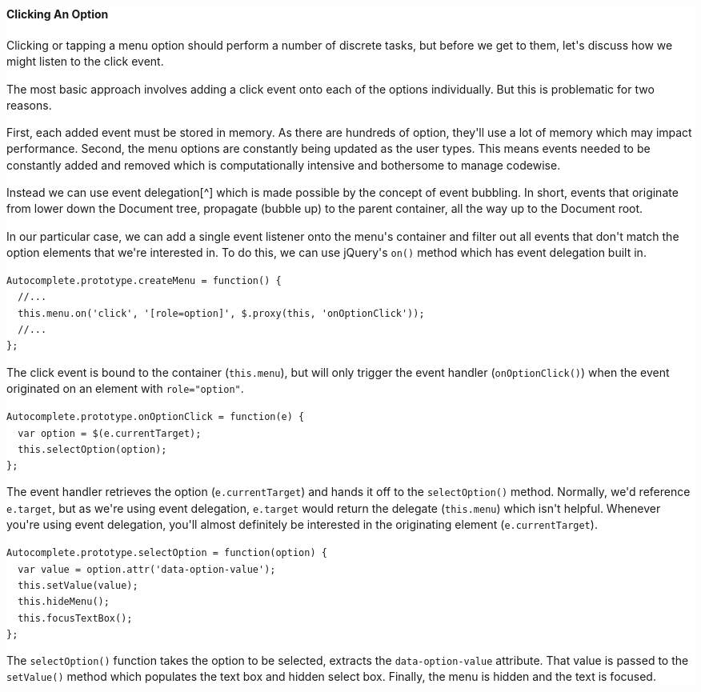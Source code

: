 #### Clicking An Option

Clicking or tapping a menu option should perform a number of discrete tasks, but before we get to them, let's discuss how we might listen to the click event.

The most basic approach involves adding a click event onto each of the options individually. But this is problematic for two reasons.

First, each added event must be stored in memory. As there are hundreds of option, they'll use a lot of memory which may impact performance. Second, the menu options are constantly being updated as the user types. This means events needed to be constantly added and removed which is computationally intensive and bothersome to manage codewise.

Instead we can use event delegation[^] which is made possible by the concept of event bubbling. In short, events that originate from lower down the Document tree, propagate (bubble up) to the parent container, all the way up to the Document root.

In our particular case, we can add a single event listener onto the menu's container and filter out all events that don't match the option elements that we're interested in. To do this, we can use jQuery's `on()` method which has event delegation built in.

```JS
Autocomplete.prototype.createMenu = function() {
  //...
  this.menu.on('click', '[role=option]', $.proxy(this, 'onOptionClick'));
  //...
};
```

The click event is bound to the container (`this.menu`), but will only trigger the event handler (`onOptionClick()`) when the event originated on an element with `role="option"`.

```JS
Autocomplete.prototype.onOptionClick = function(e) {
  var option = $(e.currentTarget);
  this.selectOption(option);
};
```

The event handler retrieves the option (`e.currentTarget`) and hands it off to the `selectOption()` method. Normally, we'd reference `e.target`, but as we're using event delegation, `e.target` would return the delegate (`this.menu`) which isn't helpful. Whenever you're using event delegation, you'll almost definitely be interested in the originating element (`e.currentTarget`).

```JS
Autocomplete.prototype.selectOption = function(option) {
  var value = option.attr('data-option-value');
  this.setValue(value);
  this.hideMenu();
  this.focusTextBox();
};
```

The `selectOption()` function takes the option to be selected, extracts the `data-option-value` attribute. That value is passed to the `setValue()` method which populates the text box and hidden select box. Finally, the menu is hidden and the text is focused.


[^burn select tags]: https://www.youtube.com/watch?v=CUkMCQR4TpY
[^ dropdown last resort]: http://www.lukew.com/ff/entry.asp?1950
[^users scroll]: http://uxmyths.com/post/654047943/myth-people-dont-scroll
[^amazon]: https://www.amazon.co.uk
[^data list]: http://caniuse.com/#feat=datalist
[^ punch list]: https://www.paciellogroup.com/blog/2014/09/web-components-punch-list/
[^ MDN combo]: https://developer.mozilla.org/en-US/docs/Web/Accessibility/AT-APIs/Gecko/Roles/ROLE_COMBOBOX
[^ magic numbers]: https://en.wikipedia.org/wiki/Magic_number_(programming)
[^ single tab stop]: https://www.w3.org/TR/wai-aria-practices-1.1/#kbd_generalnav
[^ activedescendant]: https://www.w3.org/WAI/GL/wiki/Using_aria-activedescendant_to_allow_changes_in_focus_within_widgets_to_be_communicated_to_Assistive_Technology
[^ event delegation]: https://learn.jquery.com/events/event-delegation/
[^ dates are hard]: http://infiniteundo.com/post/25326999628/falsehoods-programmers-believe-about-time
[^nobody cares]: https://www.smashingmagazine.com/2016/01/nobody-wants-use-your-product/
[^progressive enhancement 2.0]: https://youtu.be/hdTxeR90_1E?t=29m27s
[^tap]: https://developers.google.com/speed/docs/insights/SizeTapTargetsAppropriately
[^dynamic JS API]: http://peter.michaux.ca/articles/feature-detection-state-of-the-art-browser-scripting
[^roving tabs]: https://www.w3.org/TR/wai-aria-practices-1.1/#kbd_roving_tabindex
[^continuum]: https://adactio.com/journal/6692
[^best icon is text]: https://thomasbyttebier.be/blog/the-best-icon-is-a-text-label
[^using fieldset and legend]: https://accessibility.blog.gov.uk/2016/07/22/using-the-fieldset-and-legend-elements/
[^checkboxes are never round]: http://danieldelaney.net/checkboxes/?utm_source=designernews
[^millers law]: https://lawsofux.com/millers-law
[^millers ux myth]: http://uxmyths.com/post/931925744/myth-23-choices-should-always-be-limited-to-seven